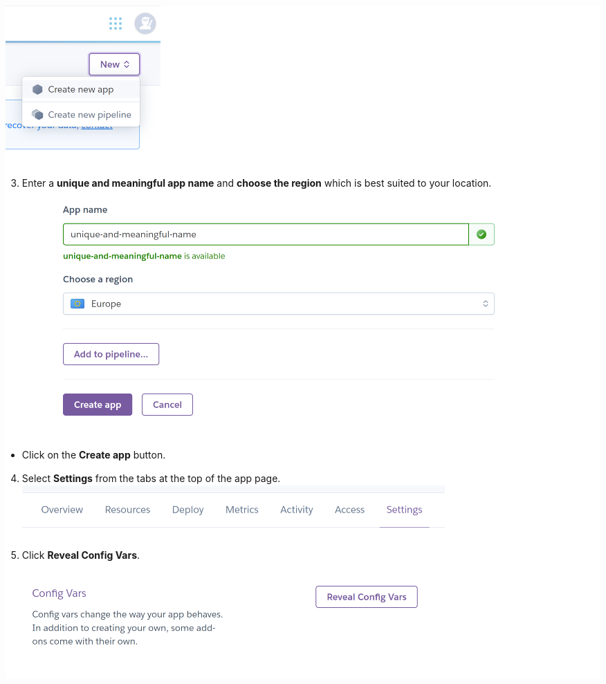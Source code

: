 ![Create new app](docs/deployment/heroku/heroku-create-app.webp)

3. Enter a **unique and meaningful app name** and **choose the region** which is best suited to your location.
![Meaningful app-name](docs/deployment/heroku/heroku-meaningful-name.webp)
- Click on the **Create app** button.

4. Select **Settings** from the tabs at the top of the app page.
![Heroku app settings](docs/deployment/heroku/heroku-dashboard-settings.webp)

5. Click **Reveal Config Vars**.    
![Heroku app settings](docs/testing/user-testing/heroku-config-vars.webp)
